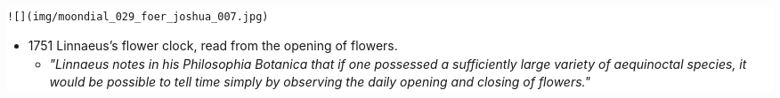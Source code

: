 	![](img/moondial_029_foer_joshua_007.jpg)
* 1751 Linnaeus’s flower clock, read from the opening of flowers. 
	* *"Linnaeus notes in his Philosophia Botanica that if one possessed a sufficiently large variety of aequinoctal species, it would be possible to tell time simply by observing the daily opening and closing of flowers."*
